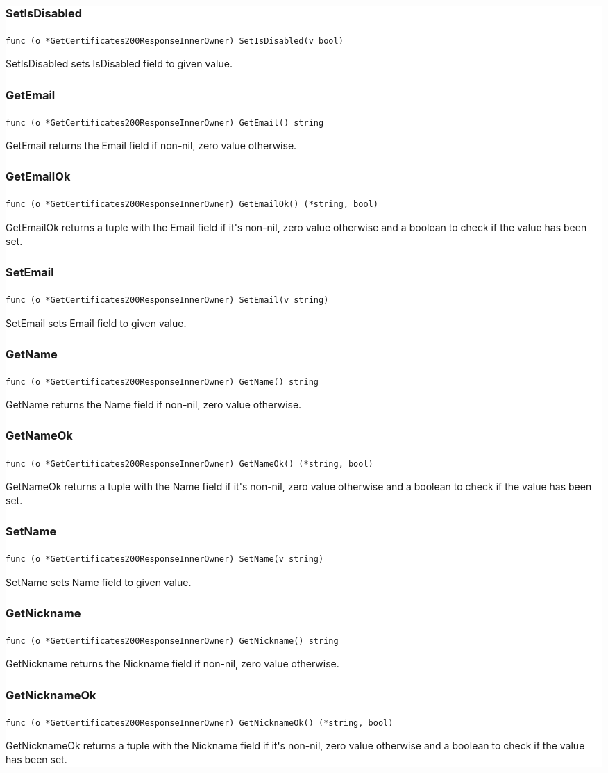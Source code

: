 ### SetIsDisabled

`func (o *GetCertificates200ResponseInnerOwner) SetIsDisabled(v bool)`

SetIsDisabled sets IsDisabled field to given value.


### GetEmail

`func (o *GetCertificates200ResponseInnerOwner) GetEmail() string`

GetEmail returns the Email field if non-nil, zero value otherwise.

### GetEmailOk

`func (o *GetCertificates200ResponseInnerOwner) GetEmailOk() (*string, bool)`

GetEmailOk returns a tuple with the Email field if it's non-nil, zero value otherwise
and a boolean to check if the value has been set.

### SetEmail

`func (o *GetCertificates200ResponseInnerOwner) SetEmail(v string)`

SetEmail sets Email field to given value.


### GetName

`func (o *GetCertificates200ResponseInnerOwner) GetName() string`

GetName returns the Name field if non-nil, zero value otherwise.

### GetNameOk

`func (o *GetCertificates200ResponseInnerOwner) GetNameOk() (*string, bool)`

GetNameOk returns a tuple with the Name field if it's non-nil, zero value otherwise
and a boolean to check if the value has been set.

### SetName

`func (o *GetCertificates200ResponseInnerOwner) SetName(v string)`

SetName sets Name field to given value.


### GetNickname

`func (o *GetCertificates200ResponseInnerOwner) GetNickname() string`

GetNickname returns the Nickname field if non-nil, zero value otherwise.

### GetNicknameOk

`func (o *GetCertificates200ResponseInnerOwner) GetNicknameOk() (*string, bool)`

GetNicknameOk returns a tuple with the Nickname field if it's non-nil, zero value otherwise
and a boolean to check if the value has been set.

